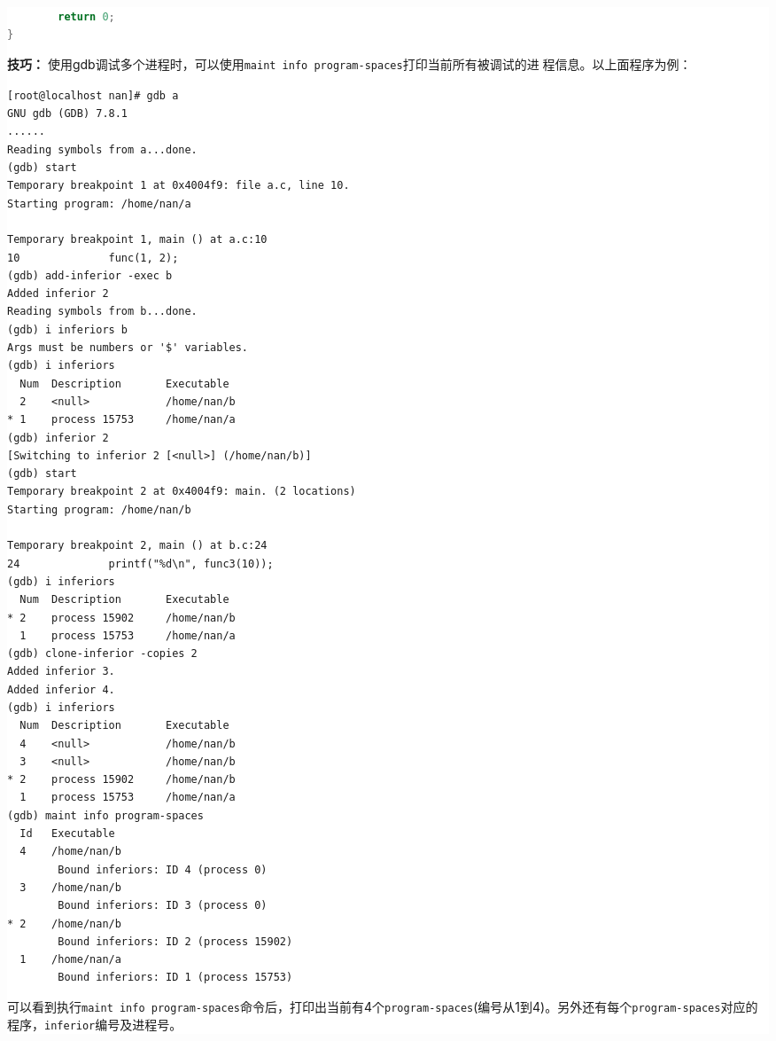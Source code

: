 ```c
        return 0;
}
```

**技巧：**
使用gdb调试多个进程时，可以使用`maint info program-spaces`打印当前所有被调试的进
程信息。以上面程序为例：

```shell
[root@localhost nan]# gdb a
GNU gdb (GDB) 7.8.1
......
Reading symbols from a...done.
(gdb) start
Temporary breakpoint 1 at 0x4004f9: file a.c, line 10.
Starting program: /home/nan/a 

Temporary breakpoint 1, main () at a.c:10
10              func(1, 2);
(gdb) add-inferior -exec b
Added inferior 2
Reading symbols from b...done.
(gdb) i inferiors b
Args must be numbers or '$' variables.
(gdb) i inferiors
  Num  Description       Executable        
  2    <null>            /home/nan/b       
* 1    process 15753     /home/nan/a       
(gdb) inferior 2
[Switching to inferior 2 [<null>] (/home/nan/b)]
(gdb) start
Temporary breakpoint 2 at 0x4004f9: main. (2 locations)
Starting program: /home/nan/b 

Temporary breakpoint 2, main () at b.c:24
24              printf("%d\n", func3(10));
(gdb) i inferiors
  Num  Description       Executable        
* 2    process 15902     /home/nan/b       
  1    process 15753     /home/nan/a       
(gdb) clone-inferior -copies 2
Added inferior 3.
Added inferior 4.
(gdb) i inferiors
  Num  Description       Executable        
  4    <null>            /home/nan/b       
  3    <null>            /home/nan/b       
* 2    process 15902     /home/nan/b       
  1    process 15753     /home/nan/a       
(gdb) maint info program-spaces
  Id   Executable        
  4    /home/nan/b       
        Bound inferiors: ID 4 (process 0)
  3    /home/nan/b       
        Bound inferiors: ID 3 (process 0)
* 2    /home/nan/b       
        Bound inferiors: ID 2 (process 15902)
  1    /home/nan/a       
        Bound inferiors: ID 1 (process 15753)
```
可以看到执行`maint info program-spaces`命令后，打印出当前有4个`program-spaces`(编号从1到4)。另外还有每个`program-spaces`对应的程序，`inferior`编号及进程号。
